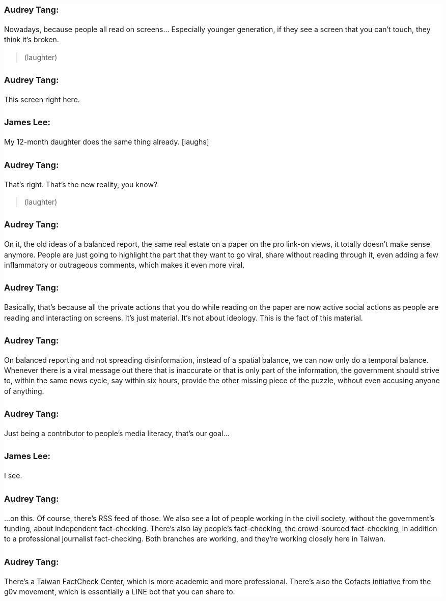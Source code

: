 ### Audrey Tang:
Nowadays, because people all read on screens... Especially younger generation, if they see a screen that you can’t touch, they think it’s broken.

> (laughter)

### Audrey Tang:
This screen right here.

### James Lee:
My 12-month daughter does the same thing already. \[laughs\]

### Audrey Tang:
That’s right. That’s the new reality, you know?

> (laughter)

### Audrey Tang:
On it, the old ideas of a balanced report, the same real estate on a paper on the pro link-on views, it totally doesn’t make sense anymore. People are just going to highlight the part that they want to go viral, share without reading through it, even adding a few inflammatory or outrageous comments, which makes it even more viral.

### Audrey Tang:
Basically, that’s because all the private actions that you do while reading on the paper are now active social actions as people are reading and interacting on screens. It’s just material. It’s not about ideology. This is the fact of this material.

### Audrey Tang:
On balanced reporting and not spreading disinformation, instead of a spatial balance, we can now only do a temporal balance. Whenever there is a viral message out there that is inaccurate or that is only part of the information, the government should strive to, within the same news cycle, say within six hours, provide the other missing piece of the puzzle, without even accusing anyone of anything.

### Audrey Tang:
Just being a contributor to people’s media literacy, that’s our goal...

### James Lee:
I see.

### Audrey Tang:
...on this. Of course, there’s RSS feed of those. We also see a lot of people working in the civil society, without the government’s funding, about independent fact-checking. There’s also lay people’s fact-checking, the crowd-sourced fact-checking, in addition to a professional journalist fact-checking. Both branches are working, and they’re working closely here in Taiwan.

### Audrey Tang:
There’s a [Taiwan FactCheck Center](https://tfc-taiwan.org.tw/), which is more academic and more professional. There’s also the [Cofacts initiative](https://cofacts.g0v.tw/) from the g0v movement, which is essentially a LINE bot that you can share to.
